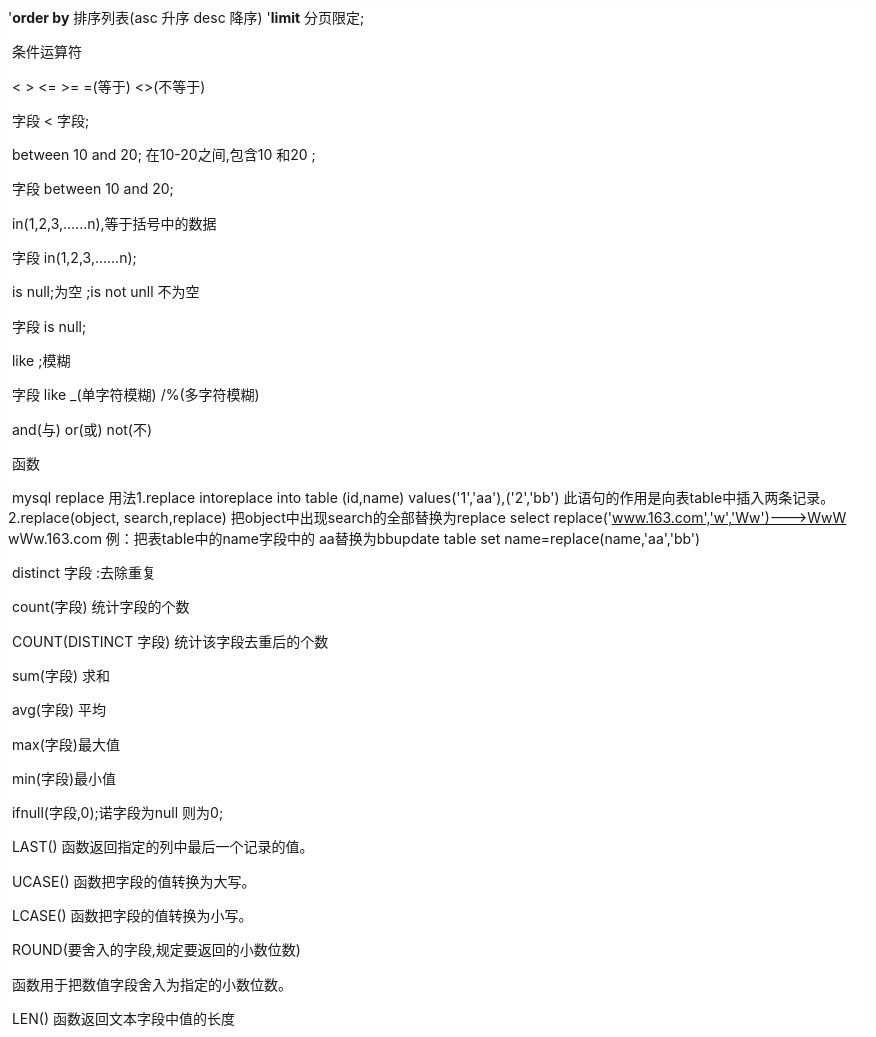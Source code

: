 '**order by** 排序列表(asc 升序   desc 降序)  '**limit** 分页限定;

​		条件运算符

​			< > <=  >= =(等于) <>(不等于)

​				字段 < 字段;

​			between  10 and 20; 在10-20之间,包含10 和20 ;

​				字段 between  10 and 20;

​			in(1,2,3,......n),等于括号中的数据 

​				字段 in(1,2,3,......n);

​			is null;为空  ;is not unll 不为空

​				字段 is null;

​			like ;模糊     

​				字段 like _(单字符模糊) /%(多字符模糊)

​			and(与)   or(或)    not(不)

​		函数

​			mysql replace 
			用法1.replace intoreplace into table (id,name) values('1','aa'),('2','bb') 
			此语句的作用是向表table中插入两条记录。 
			2.replace(object, search,replace) 
			把object中出现search的全部替换为replace select replace('www.163.com','w','Ww')--->WwW wWw.163.com 
			例：把表table中的name字段中的 aa替换为bbupdate table set name=replace(name,'aa','bb') 

​			distinct 字段 :去除重复

​			count(字段) 统计字段的个数

​			COUNT(DISTINCT 字段) 统计该字段去重后的个数

​			sum(字段) 求和

​	 		avg(字段) 平均

​			max(字段)最大值

​			min(字段)最小值

​			ifnull(字段,0);诺字段为null 则为0;

​			LAST() 函数返回指定的列中最后一个记录的值。

​			UCASE() 函数把字段的值转换为大写。

​			LCASE() 函数把字段的值转换为小写。

​			ROUND(要舍入的字段,规定要返回的小数位数)

​				函数用于把数值字段舍入为指定的小数位数。

​			LEN() 函数返回文本字段中值的长度


